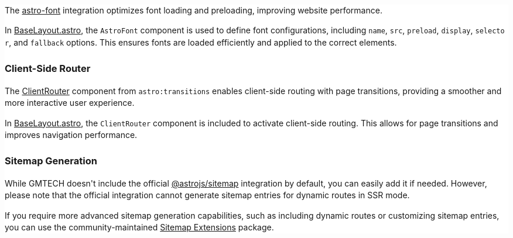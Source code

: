 The [astro-font](https://github.com/rishi-raj-jain/astro-font) integration optimizes font loading and preloading, improving website performance.

In [BaseLayout.astro](https://github.com/mearashadowfax/GMTECH/blob/771087f60258ced93f7ad8ab38669c5ada1a65c6/src/layout/BaseLayout.astro#L85), the `AstroFont` component is used to define font configurations, including `name`, `src`, `preload`, `display`, `selector`, and `fallback` options. This ensures fonts are loaded efficiently and applied to the correct elements.

### Client-Side Router

The [ClientRouter](https://docs.astro.build/en/guides/view-transitions/) component from `astro:transitions` enables client-side routing with page transitions, providing a smoother and more interactive user experience.

In [BaseLayout.astro](https://github.com/mearashadowfax/GMTECH/blob/771087f60258ced93f7ad8ab38669c5ada1a65c6/src/layout/BaseLayout.astro#L82), the `ClientRouter` component is included to activate client-side routing. This allows for page transitions and improves navigation performance.

### Sitemap Generation

While GMTECH doesn't include the official [@astrojs/sitemap](https://docs.astro.build/en/guides/integrations-guide/sitemap/) integration by default, you can easily add it if needed. However, please note that the official integration cannot generate sitemap entries for dynamic routes in SSR mode.

If you require more advanced sitemap generation capabilities, such as including dynamic routes or customizing sitemap entries, you can use the community-maintained [Sitemap Extensions](https://inox-tools.fryuni.dev/sitemap-ext) package.
